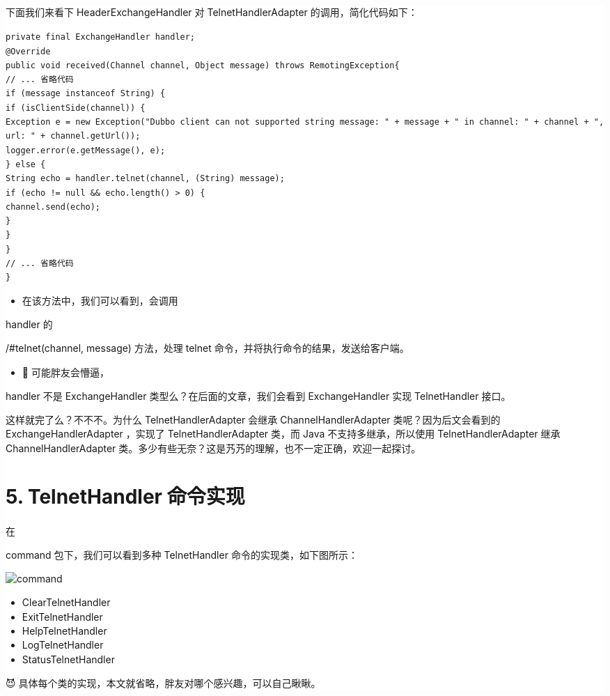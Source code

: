 下面我们来看下 HeaderExchangeHandler 对 TelnetHandlerAdapter 的调用，简化代码如下：
```
private final ExchangeHandler handler;
@Override
public void received(Channel channel, Object message) throws RemotingException{
// ... 省略代码
if (message instanceof String) {
if (isClientSide(channel)) {
Exception e = new Exception("Dubbo client can not supported string message: " + message + " in channel: " + channel + ", url: " + channel.getUrl());
logger.error(e.getMessage(), e);
} else {
String echo = handler.telnet(channel, (String) message);
if (echo != null && echo.length() > 0) {
channel.send(echo);
}
}
}
// ... 省略代码
}
```

* 在该方法中，我们可以看到，会调用

handler
的

/#telnet(channel, message)
方法，处理 telnet 命令，并将执行命令的结果，发送给客户端。
* 🙂 可能胖友会懵逼，

handler
不是 ExchangeHandler 类型么？在后面的文章，我们会看到 ExchangeHandler 实现 TelnetHandler 接口。

这样就完了么？不不不。为什么 TelnetHandlerAdapter 会继承 ChannelHandlerAdapter 类呢？因为后文会看到的 ExchangeHandlerAdapter ，实现了 TelnetHandlerAdapter 类，而 Java 不支持多继承，所以使用 TelnetHandlerAdapter 继承 ChannelHandlerAdapter 类。多少有些无奈？这是艿艿的理解，也不一定正确，欢迎一起探讨。

# 5. TelnetHandler 命令实现

在

command
包下，我们可以看到多种 TelnetHandler 命令的实现类，如下图所示：

![command](http://static2.iocoder.cn/images/Dubbo/2018_12_07/05.png)

* ClearTelnetHandler
* ExitTelnetHandler
* HelpTelnetHandler
* LogTelnetHandler
* StatusTelnetHandler

😈 具体每个类的实现，本文就省略，胖友对哪个感兴趣，可以自己瞅瞅。
